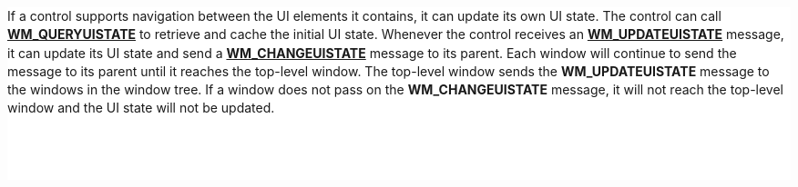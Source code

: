 If a control supports navigation between the UI elements it contains, it can update its own UI state. The control can call [**WM\_QUERYUISTATE**](wm-queryuistate.md) to retrieve and cache the initial UI state. Whenever the control receives an [**WM\_UPDATEUISTATE**](wm-updateuistate.md) message, it can update its UI state and send a [**WM\_CHANGEUISTATE**](wm-changeuistate.md) message to its parent. Each window will continue to send the message to its parent until it reaches the top-level window. The top-level window sends the **WM\_UPDATEUISTATE** message to the windows in the window tree. If a window does not pass on the **WM\_CHANGEUISTATE** message, it will not reach the top-level window and the UI state will not be updated.

 

 